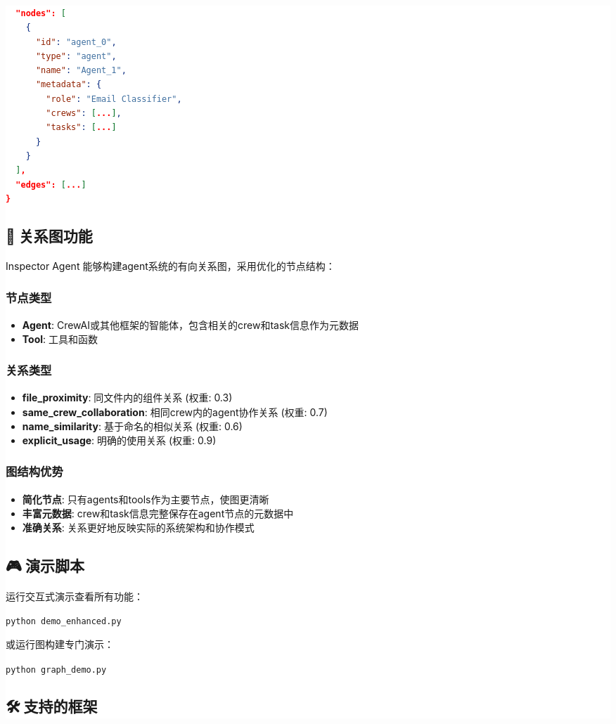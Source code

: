 ```json
  "nodes": [
    {
      "id": "agent_0",
      "type": "agent",
      "name": "Agent_1",
      "metadata": {
        "role": "Email Classifier",
        "crews": [...],
        "tasks": [...]
      }
    }
  ],
  "edges": [...]
}
```

## 🔗 关系图功能

Inspector Agent 能够构建agent系统的有向关系图，采用优化的节点结构：

### 节点类型
- **Agent**: CrewAI或其他框架的智能体，包含相关的crew和task信息作为元数据
- **Tool**: 工具和函数

### 关系类型
- **file_proximity**: 同文件内的组件关系 (权重: 0.3)
- **same_crew_collaboration**: 相同crew内的agent协作关系 (权重: 0.7)
- **name_similarity**: 基于命名的相似关系 (权重: 0.6)
- **explicit_usage**: 明确的使用关系 (权重: 0.9)

### 图结构优势
- **简化节点**: 只有agents和tools作为主要节点，使图更清晰
- **丰富元数据**: crew和task信息完整保存在agent节点的元数据中
- **准确关系**: 关系更好地反映实际的系统架构和协作模式

## 🎮 演示脚本

运行交互式演示查看所有功能：

```bash
python demo_enhanced.py
```

或运行图构建专门演示：

```bash
python graph_demo.py
```

## 🛠️ 支持的框架
